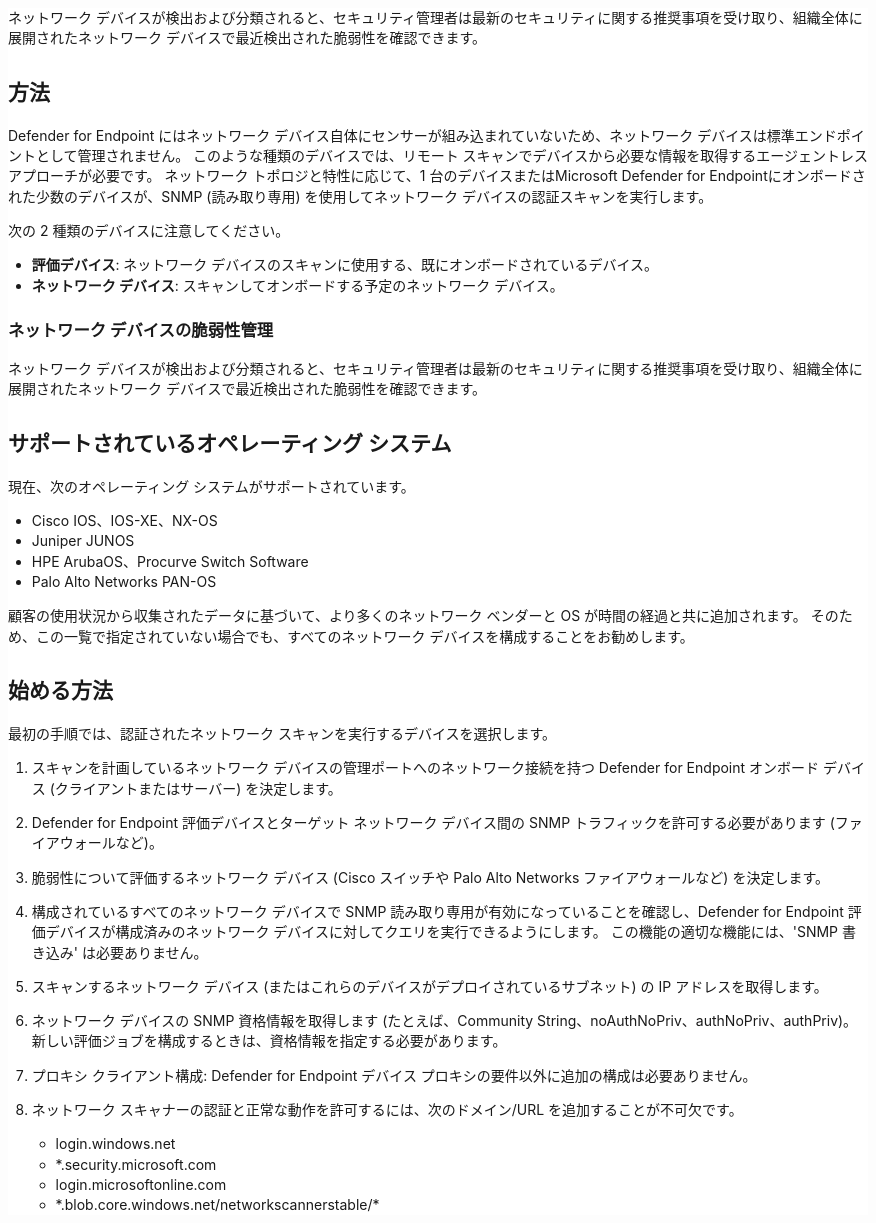 ネットワーク デバイスが検出および分類されると、セキュリティ管理者は最新のセキュリティに関する推奨事項を受け取り、組織全体に展開されたネットワーク デバイスで最近検出された脆弱性を確認できます。

## <a name="approach"></a>方法

Defender for Endpoint にはネットワーク デバイス自体にセンサーが組み込まれていないため、ネットワーク デバイスは標準エンドポイントとして管理されません。 このような種類のデバイスでは、リモート スキャンでデバイスから必要な情報を取得するエージェントレス アプローチが必要です。 ネットワーク トポロジと特性に応じて、1 台のデバイスまたはMicrosoft Defender for Endpointにオンボードされた少数のデバイスが、SNMP (読み取り専用) を使用してネットワーク デバイスの認証スキャンを実行します。

次の 2 種類のデバイスに注意してください。

- **評価デバイス**: ネットワーク デバイスのスキャンに使用する、既にオンボードされているデバイス。
- **ネットワーク デバイス**: スキャンしてオンボードする予定のネットワーク デバイス。

### <a name="vulnerability-management-for-network-devices"></a>ネットワーク デバイスの脆弱性管理

ネットワーク デバイスが検出および分類されると、セキュリティ管理者は最新のセキュリティに関する推奨事項を受け取り、組織全体に展開されたネットワーク デバイスで最近検出された脆弱性を確認できます。

## <a name="operating-systems-that-are-supported"></a>サポートされているオペレーティング システム

現在、次のオペレーティング システムがサポートされています。

- Cisco IOS、IOS-XE、NX-OS
- Juniper JUNOS
- HPE ArubaOS、Procurve Switch Software
- Palo Alto Networks PAN-OS

顧客の使用状況から収集されたデータに基づいて、より多くのネットワーク ベンダーと OS が時間の経過と共に追加されます。 そのため、この一覧で指定されていない場合でも、すべてのネットワーク デバイスを構成することをお勧めします。

## <a name="how-to-get-started"></a>始める方法

最初の手順では、認証されたネットワーク スキャンを実行するデバイスを選択します。

1. スキャンを計画しているネットワーク デバイスの管理ポートへのネットワーク接続を持つ Defender for Endpoint オンボード デバイス (クライアントまたはサーバー) を決定します。

2. Defender for Endpoint 評価デバイスとターゲット ネットワーク デバイス間の SNMP トラフィックを許可する必要があります (ファイアウォールなど)。

3. 脆弱性について評価するネットワーク デバイス (Cisco スイッチや Palo Alto Networks ファイアウォールなど) を決定します。

4. 構成されているすべてのネットワーク デバイスで SNMP 読み取り専用が有効になっていることを確認し、Defender for Endpoint 評価デバイスが構成済みのネットワーク デバイスに対してクエリを実行できるようにします。 この機能の適切な機能には、'SNMP 書き込み' は必要ありません。

5. スキャンするネットワーク デバイス (またはこれらのデバイスがデプロイされているサブネット) の IP アドレスを取得します。

6. ネットワーク デバイスの SNMP 資格情報を取得します (たとえば、Community String、noAuthNoPriv、authNoPriv、authPriv)。 新しい評価ジョブを構成するときは、資格情報を指定する必要があります。

7. プロキシ クライアント構成: Defender for Endpoint デバイス プロキシの要件以外に追加の構成は必要ありません。

8. ネットワーク スキャナーの認証と正常な動作を許可するには、次のドメイン/URL を追加することが不可欠です。

    - login.windows.net
    - \*.security.microsoft.com
    - login.microsoftonline.com
    - \*.blob.core.windows.net/networkscannerstable/\*
